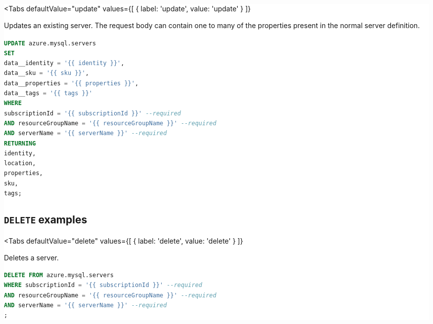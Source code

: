 <Tabs
    defaultValue="update"
    values={[
        { label: 'update', value: 'update' }
    ]}
>
<TabItem value="update">

Updates an existing server. The request body can contain one to many of the properties present in the normal server definition.

```sql
UPDATE azure.mysql.servers
SET 
data__identity = '{{ identity }}',
data__sku = '{{ sku }}',
data__properties = '{{ properties }}',
data__tags = '{{ tags }}'
WHERE 
subscriptionId = '{{ subscriptionId }}' --required
AND resourceGroupName = '{{ resourceGroupName }}' --required
AND serverName = '{{ serverName }}' --required
RETURNING
identity,
location,
properties,
sku,
tags;
```
</TabItem>
</Tabs>


## `DELETE` examples

<Tabs
    defaultValue="delete"
    values={[
        { label: 'delete', value: 'delete' }
    ]}
>
<TabItem value="delete">

Deletes a server.

```sql
DELETE FROM azure.mysql.servers
WHERE subscriptionId = '{{ subscriptionId }}' --required
AND resourceGroupName = '{{ resourceGroupName }}' --required
AND serverName = '{{ serverName }}' --required
;
```
</TabItem>
</Tabs>
